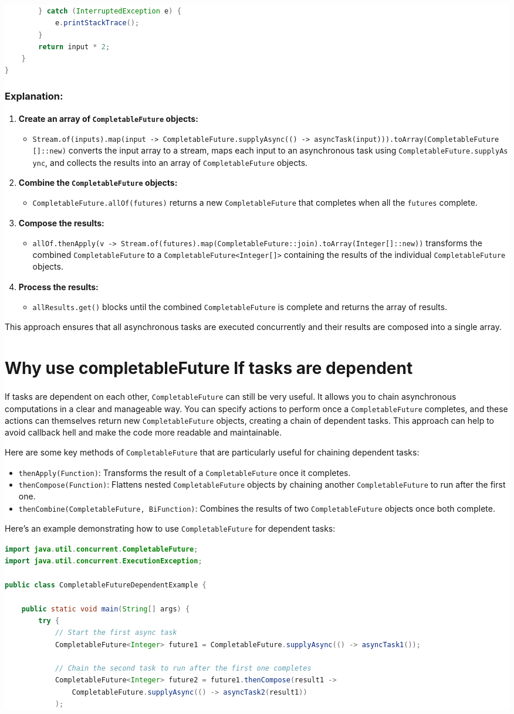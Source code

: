 ```java
        } catch (InterruptedException e) {
            e.printStackTrace();
        }
        return input * 2;
    }
}
```

### Explanation:

1. **Create an array of `CompletableFuture` objects:**
   - `Stream.of(inputs).map(input -> CompletableFuture.supplyAsync(() -> asyncTask(input))).toArray(CompletableFuture[]::new)` converts the input array to a stream, maps each input to an asynchronous task using `CompletableFuture.supplyAsync`, and collects the results into an array of `CompletableFuture` objects.

2. **Combine the `CompletableFuture` objects:**
   - `CompletableFuture.allOf(futures)` returns a new `CompletableFuture` that completes when all the `futures` complete.

3. **Compose the results:**
   - `allOf.thenApply(v -> Stream.of(futures).map(CompletableFuture::join).toArray(Integer[]::new))` transforms the combined `CompletableFuture` to a `CompletableFuture<Integer[]>` containing the results of the individual `CompletableFuture` objects.

4. **Process the results:**
   - `allResults.get()` blocks until the combined `CompletableFuture` is complete and returns the array of results.

This approach ensures that all asynchronous tasks are executed concurrently and their results are composed into a single array.

# Why use completableFuture If tasks are dependent

If tasks are dependent on each other, `CompletableFuture` can still be very useful. It allows you to chain asynchronous computations in a clear and manageable way. You can specify actions to perform once a `CompletableFuture` completes, and these actions can themselves return new `CompletableFuture` objects, creating a chain of dependent tasks. This approach can help to avoid callback hell and make the code more readable and maintainable.

Here are some key methods of `CompletableFuture` that are particularly useful for chaining dependent tasks:

- `thenApply(Function)`: Transforms the result of a `CompletableFuture` once it completes.
- `thenCompose(Function)`: Flattens nested `CompletableFuture` objects by chaining another `CompletableFuture` to run after the first one.
- `thenCombine(CompletableFuture, BiFunction)`: Combines the results of two `CompletableFuture` objects once both complete.

Here’s an example demonstrating how to use `CompletableFuture` for dependent tasks:

```java
import java.util.concurrent.CompletableFuture;
import java.util.concurrent.ExecutionException;

public class CompletableFutureDependentExample {

    public static void main(String[] args) {
        try {
            // Start the first async task
            CompletableFuture<Integer> future1 = CompletableFuture.supplyAsync(() -> asyncTask1());

            // Chain the second task to run after the first one completes
            CompletableFuture<Integer> future2 = future1.thenCompose(result1 -> 
                CompletableFuture.supplyAsync(() -> asyncTask2(result1))
            );
```